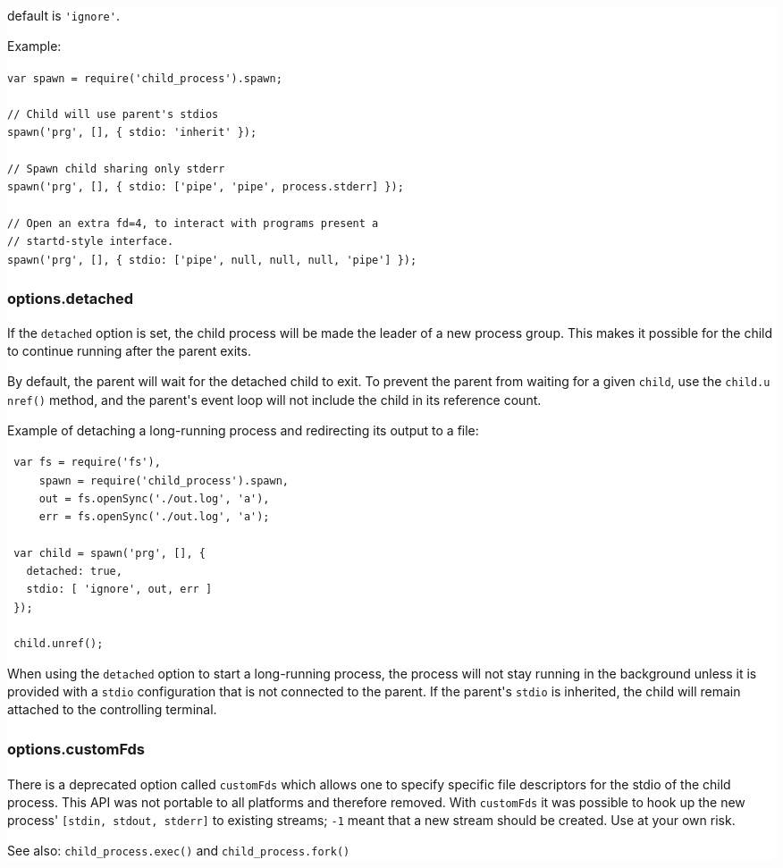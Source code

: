    default is `'ignore'`.

Example:

    var spawn = require('child_process').spawn;

    // Child will use parent's stdios
    spawn('prg', [], { stdio: 'inherit' });

    // Spawn child sharing only stderr
    spawn('prg', [], { stdio: ['pipe', 'pipe', process.stderr] });

    // Open an extra fd=4, to interact with programs present a
    // startd-style interface.
    spawn('prg', [], { stdio: ['pipe', null, null, null, 'pipe'] });

### options.detached

If the `detached` option is set, the child process will be made the leader of a
new process group.  This makes it possible for the child to continue running
after the parent exits.

By default, the parent will wait for the detached child to exit.  To prevent
the parent from waiting for a given `child`, use the `child.unref()` method,
and the parent's event loop will not include the child in its reference count.

Example of detaching a long-running process and redirecting its output to a
file:

     var fs = require('fs'),
         spawn = require('child_process').spawn,
         out = fs.openSync('./out.log', 'a'),
         err = fs.openSync('./out.log', 'a');

     var child = spawn('prg', [], {
       detached: true,
       stdio: [ 'ignore', out, err ]
     });

     child.unref();

When using the `detached` option to start a long-running process, the process
will not stay running in the background unless it is provided with a `stdio`
configuration that is not connected to the parent.  If the parent's `stdio` is
inherited, the child will remain attached to the controlling terminal.

### options.customFds

There is a deprecated option called `customFds` which allows one to specify
specific file descriptors for the stdio of the child process. This API was
not portable to all platforms and therefore removed.
With `customFds` it was possible to hook up the new process' `[stdin, stdout,
stderr]` to existing streams; `-1` meant that a new stream should be created.
Use at your own risk.

See also: `child_process.exec()` and `child_process.fork()`


[EventEmitter]: events.html#events_class_events_eventemitter